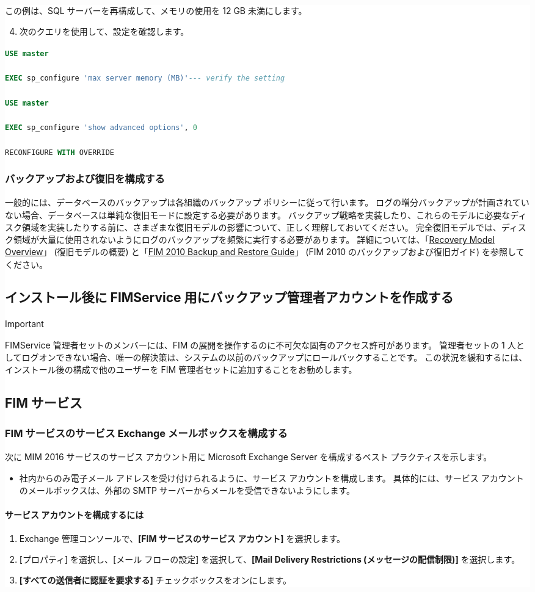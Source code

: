   この例は、SQL サーバーを再構成して、メモリの使用を 12 GB 未満にします。

4.  次のクエリを使用して、設定を確認します。

  ```SQL
  USE master

  EXEC sp_configure 'max server memory (MB)'--- verify the setting

  USE master

  EXEC sp_configure 'show advanced options', 0

  RECONFIGURE WITH OVERRIDE
  ```

### バックアップおよび復旧を構成する
<a id="backup-and-recovery-configuration" class="xliff"></a>

一般的には、データベースのバックアップは各組織のバックアップ ポリシーに従って行います。 ログの増分バックアップが計画されていない場合、データベースは単純な復旧モードに設定する必要があります。 バックアップ戦略を実装したり、これらのモデルに必要なディスク領域を実装したりする前に、さまざまな復旧モデルの影響について、正しく理解しておいてください。 完全復旧モデルでは、ディスク領域が大量に使用されないようにログのバックアップを頻繁に実行する必要があります。 詳細については、「[Recovery Model Overview](http://go.microsoft.com/fwlink/?LinkID=185370)」 (復旧モデルの概要) と「[FIM 2010 Backup and Restore Guide](http://go.microsoft.com/fwlink/?LinkID=165864)」 (FIM 2010 のバックアップおよび復旧ガイド) を参照してください。

## インストール後に FIMService 用にバックアップ管理者アカウントを作成する
<a id="create-a-backup-administrator-account-for-the-fimservice-after-installation" class="xliff"></a>


>[!IMPORTANT]
FIMService 管理者セットのメンバーには、FIM の展開を操作するのに不可欠な固有のアクセス許可があります。 管理者セットの 1 人としてログオンできない場合、唯一の解決策は、システムの以前のバックアップにロールバックすることです。 この状況を緩和するには、インストール後の構成で他のユーザーを FIM 管理者セットに追加することをお勧めします。

## FIM サービス
<a id="fim-service" class="xliff"></a>


### FIM サービスのサービス Exchange メールボックスを構成する
<a id="configuring-fim-service-service-exchange-mailbox" class="xliff"></a>

次に MIM 2016 サービスのサービス アカウント用に Microsoft Exchange Server を構成するベスト プラクティスを示します。

- 社内からのみ電子メール アドレスを受け付けられるように、サービス アカウントを構成します。 具体的には、サービス アカウントのメールボックスは、外部の SMTP サーバーからメールを受信できないようにします。

#### サービス アカウントを構成するには
<a id="to-configure-the-service-account" class="xliff"></a>

1.  Exchange 管理コンソールで、**[FIM サービスのサービス アカウント]** を選択します。

2.  [プロパティ] を選択し、[メール フローの設定] を選択して、**[Mail Delivery Restrictions (メッセージの配信制限)]** を選択します。

3.  **[すべての送信者に認証を要求する]** チェックボックスをオンにします。
